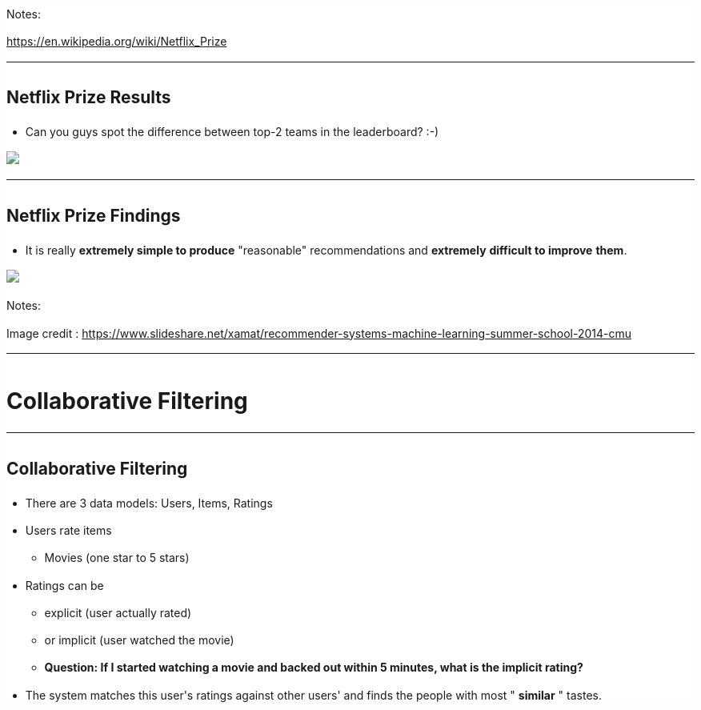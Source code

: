 Notes:

https://en.wikipedia.org/wiki/Netflix_Prize


---

## Netflix Prize Results

- Can you guys spot the difference between top-2 teams in the leaderboard? :-) 

<img src="../../assets/images/machine-learning/3rd-party/netflix-prize-2.png" style="width:70%;"/>


---

## Netflix Prize Findings


 * It is really  **extremely simple to produce** "reasonable" recommendations and **extremely** **difficult to improve** **them**.

<img src="../../assets/images/machine-learning/3rd-party/recommendations-4-netflix-prize-findings.png" style="width:35%;"/>


Notes:

Image credit : https://www.slideshare.net/xamat/recommender-systems-machine-learning-summer-school-2014-cmu


---

# Collaborative Filtering

---

## Collaborative Filtering


 * There are 3 data models: Users, Items, Ratings

 * Users rate items

     - Movies (one star to 5 stars)

 * Ratings can be

     - explicit (user actually rated)

     - or implicit (user watched the movie)

     - **Question: If I started watching a movie and backed out within 5 minutes, what is the implicit rating?**

 * The system matches this user's ratings against other users' and finds the people with most " **similar** " tastes.
